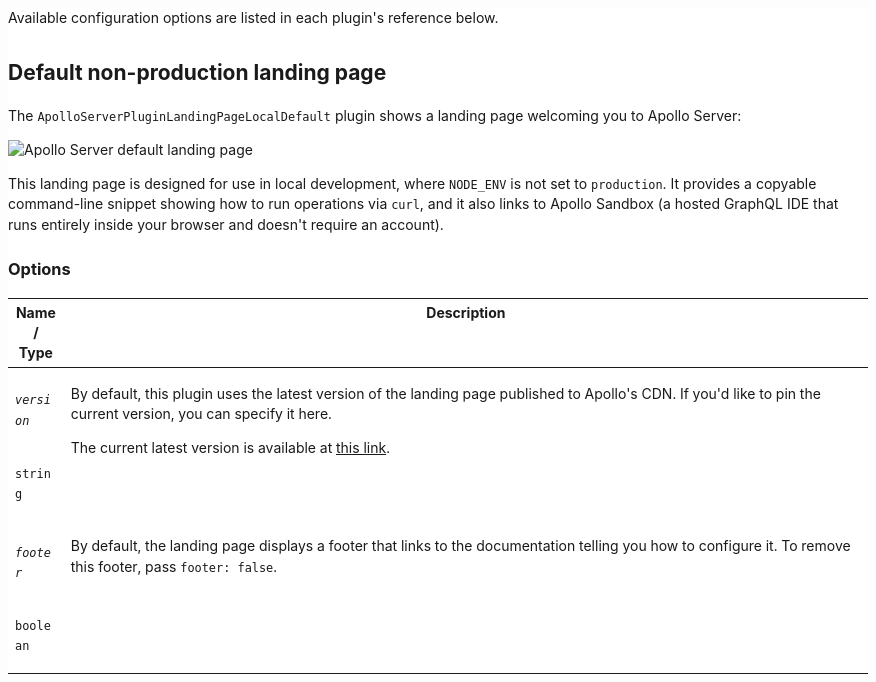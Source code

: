Available configuration options are listed in each plugin's reference below.

## Default non-production landing page

The `ApolloServerPluginLandingPageLocalDefault` plugin shows a landing page welcoming you to Apollo Server:

<img class="screenshot" src="../../images/as-landing-page.jpg" alt="Apollo Server default landing page" width="350"/>

This landing page is designed for use in local development, where `NODE_ENV` is not set to `production`. It provides a copyable command-line snippet showing how to run operations via `curl`, and it also links to Apollo Sandbox (a hosted GraphQL IDE that runs entirely inside your browser and doesn't require an account).

### Options

<table class="field-table">
  <thead>
    <tr>
      <th>Name /<br/>Type</th>
      <th>Description</th>
    </tr>
  </thead>

<tbody>

<tr>
<td>

###### `version`

`string`
</td>
<td>

By default, this plugin uses the latest version of the landing page published to Apollo's CDN. If you'd like to pin the current version, you can specify it here.

The current latest version is available at [this link](https://apollo-server-landing-page.cdn.apollographql.com/_latest/version.txt).

</td>
</tr>

<tr>
<td>

###### `footer`

`boolean`
</td>
<td>

By default, the landing page displays a footer that links to the documentation telling you how to configure it. To remove this footer, pass `footer: false`.
